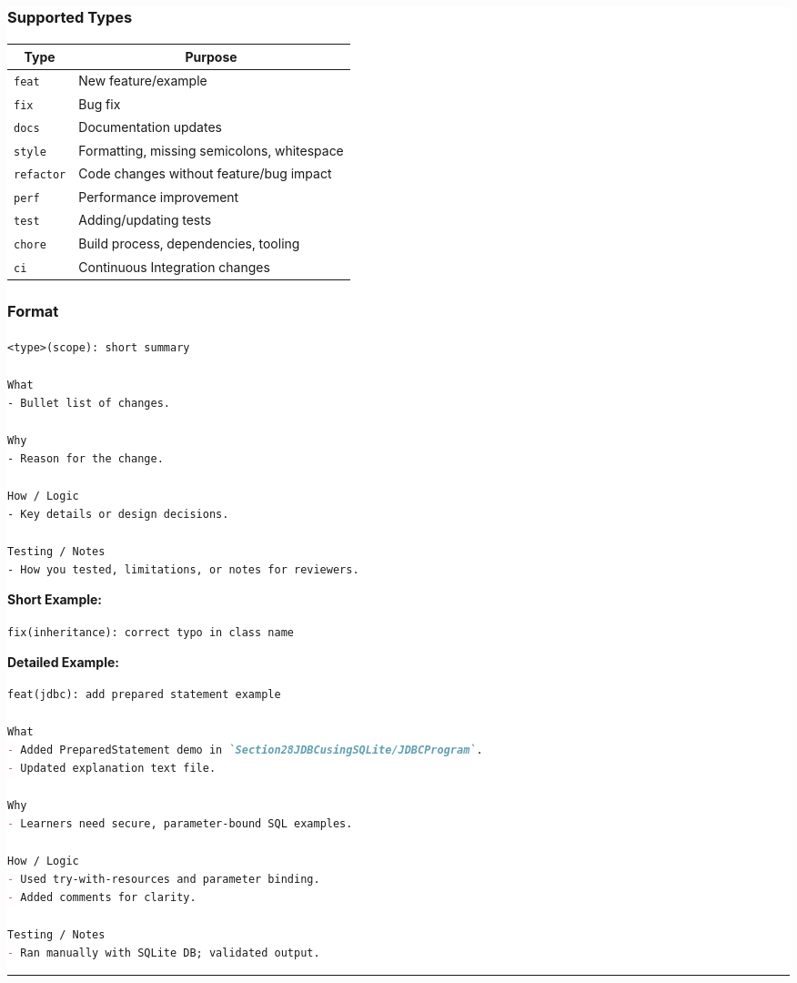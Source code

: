 ### Supported Types
| Type       | Purpose |
|------------|---------|
| `feat`     | New feature/example |
| `fix`      | Bug fix |
| `docs`     | Documentation updates |
| `style`    | Formatting, missing semicolons, whitespace |
| `refactor` | Code changes without feature/bug impact |
| `perf`     | Performance improvement |
| `test`     | Adding/updating tests |
| `chore`    | Build process, dependencies, tooling |
| `ci`       | Continuous Integration changes |

### Format
```
<type>(scope): short summary

What
- Bullet list of changes.

Why
- Reason for the change.

How / Logic
- Key details or design decisions.

Testing / Notes
- How you tested, limitations, or notes for reviewers.
```

**Short Example:**
```
fix(inheritance): correct typo in class name
```

**Detailed Example:**
```markdown
feat(jdbc): add prepared statement example

What
- Added PreparedStatement demo in `Section28JDBCusingSQLite/JDBCProgram`.
- Updated explanation text file.

Why
- Learners need secure, parameter-bound SQL examples.

How / Logic
- Used try-with-resources and parameter binding.
- Added comments for clarity.

Testing / Notes
- Ran manually with SQLite DB; validated output.
```

---